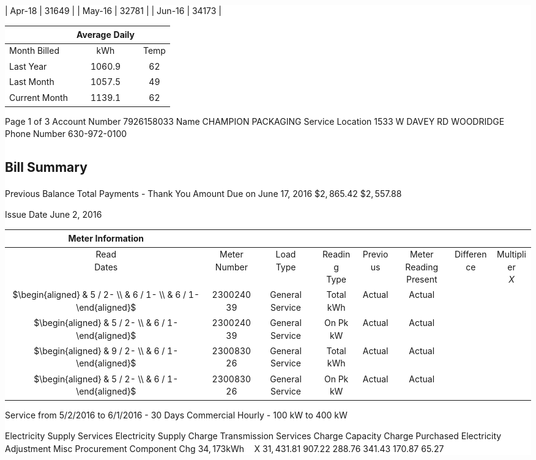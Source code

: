 | Apr-18 | 31649 |
| May-16 | 32781 |
| Jun-16 | 34173 |


|  | Average Daily |  |
| :-- | :--: | :--: |
| Month Billed | kWh | Temp |
| Last Year | 1060.9 | 62 |
| Last Month | 1057.5 | 49 |
| Current Month | 1139.1 | 62 |

Page 1 of 3
Account Number 7926158033
Name CHAMPION PACKAGING
Service Location 1533 W DAVEY RD WOODRIDGE
Phone Number 630-972-0100

## Bill Summary

Previous Balance
Total Payments - Thank You
Amount Due on June 17, 2016
$\$ 2,865.42$
$\$ 2,557.88$

Issue Date June 2, 2016

| Meter Information |  |  |  |  |  |  |  |
| :--: | :--: | :--: | :--: | :--: | :--: | :--: | :--: |
| Read <br> Dates | Meter <br> Number | Load <br> Type | Reading <br> Type | Previous | Meter Reading <br> Present | Difference | Multiplier <br> $X$ | Usage |
| $\begin{aligned} & 5 / 2- \\ & 6 / 1- \\ & 6 / 1- \end{aligned}$ | 230024039 | General Service | Total kWh | Actual | Actual |  |  | 33 |
| $\begin{aligned} & 5 / 2- \\ & 6 / 1- \end{aligned}$ | 230024039 | General Service | On Pk kW | Actual | Actual |  |  | 27.55 |
| $\begin{aligned} & 9 / 2- \\ & 6 / 1- \end{aligned}$ | 230083026 | General Service | Total kWh | Actual | Actual |  |  | 34140 |
| $\begin{aligned} & 5 / 2- \\ & 6 / 1- \end{aligned}$ | 230083026 | General Service | On Pk kW | Actual | Actual |  |  | 74.28 |

Service from 5/2/2016 to 6/1/2016 - 30 Days
Commercial Hourly - 100 kW to 400 kW

Electricity Supply Services
Electricity Supply Charge
Transmission Services Charge
Capacity Charge
Purchased Electricity Adjustment
Misc Procurement Component Chg
$34,173 \mathrm{kWh} \quad \mathrm{X}$
$31,431.81$
$907.22$
$288.76$
$341.43$
$170.87$
$65.27$
